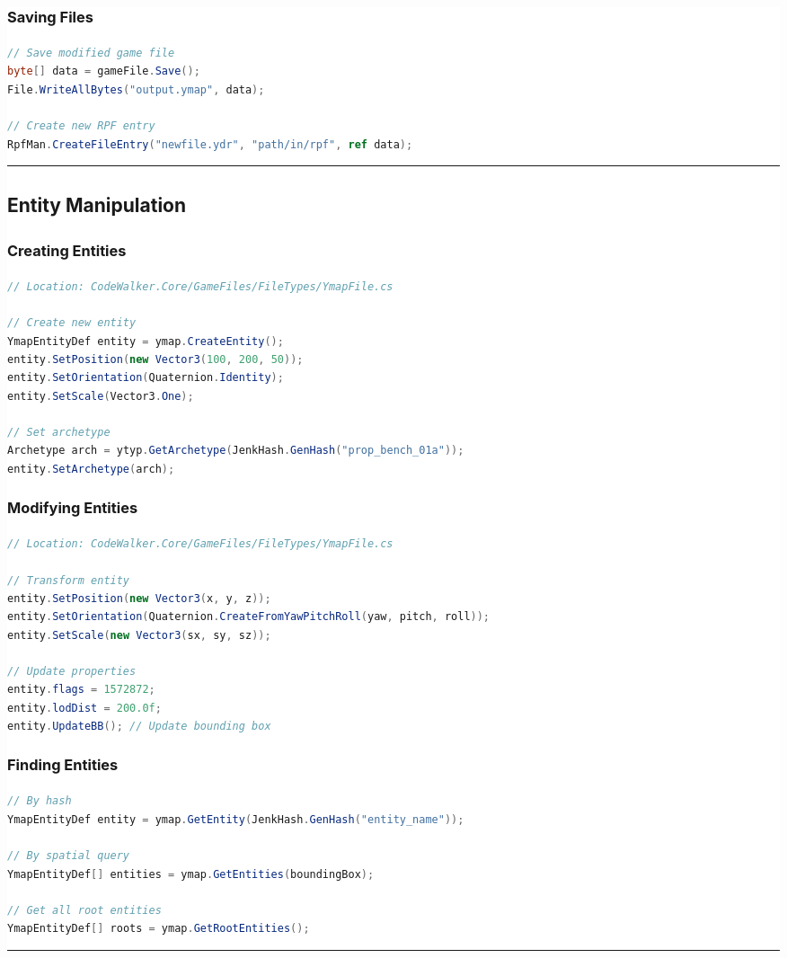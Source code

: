 ### Saving Files

```csharp
// Save modified game file
byte[] data = gameFile.Save();
File.WriteAllBytes("output.ymap", data);

// Create new RPF entry
RpfMan.CreateFileEntry("newfile.ydr", "path/in/rpf", ref data);
```

---

## Entity Manipulation

### Creating Entities

```csharp
// Location: CodeWalker.Core/GameFiles/FileTypes/YmapFile.cs

// Create new entity
YmapEntityDef entity = ymap.CreateEntity();
entity.SetPosition(new Vector3(100, 200, 50));
entity.SetOrientation(Quaternion.Identity);
entity.SetScale(Vector3.One);

// Set archetype
Archetype arch = ytyp.GetArchetype(JenkHash.GenHash("prop_bench_01a"));
entity.SetArchetype(arch);
```

### Modifying Entities

```csharp
// Location: CodeWalker.Core/GameFiles/FileTypes/YmapFile.cs

// Transform entity
entity.SetPosition(new Vector3(x, y, z));
entity.SetOrientation(Quaternion.CreateFromYawPitchRoll(yaw, pitch, roll));
entity.SetScale(new Vector3(sx, sy, sz));

// Update properties
entity.flags = 1572872;
entity.lodDist = 200.0f;
entity.UpdateBB(); // Update bounding box
```

### Finding Entities

```csharp
// By hash
YmapEntityDef entity = ymap.GetEntity(JenkHash.GenHash("entity_name"));

// By spatial query
YmapEntityDef[] entities = ymap.GetEntities(boundingBox);

// Get all root entities
YmapEntityDef[] roots = ymap.GetRootEntities();
```

---